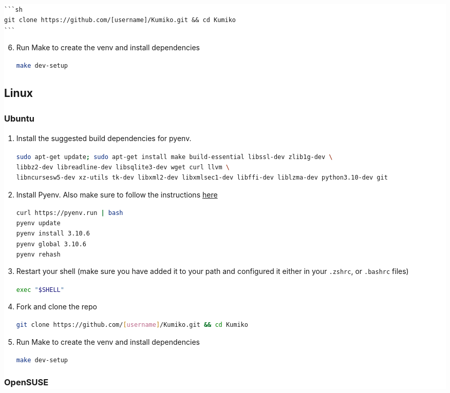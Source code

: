     ```sh
    git clone https://github.com/[username]/Kumiko.git && cd Kumiko
    ```


6. Run Make to create the venv and install dependencies

    ```sh
    make dev-setup
    ```

## Linux
    
### Ubuntu

1. Install the suggested build dependencies for pyenv. 

    ```sh
    sudo apt-get update; sudo apt-get install make build-essential libssl-dev zlib1g-dev \
    libbz2-dev libreadline-dev libsqlite3-dev wget curl llvm \
    libncursesw5-dev xz-utils tk-dev libxml2-dev libxmlsec1-dev libffi-dev liblzma-dev python3.10-dev git
    ```

2. Install Pyenv. Also make sure to follow the instructions [here](https://github.com/pyenv/pyenv#set-up-your-shell-environment-for-pyenv)

    ```sh
    curl https://pyenv.run | bash
    pyenv update
    pyenv install 3.10.6
    pyenv global 3.10.6
    pyenv rehash
    ```

3. Restart your shell (make sure you have added it to your path and configured it either in your `.zshrc`, or `.bashrc` files)
    
    ```sh
    exec "$SHELL"
    ```

4. Fork and clone the repo

    ```sh
    git clone https://github.com/[username]/Kumiko.git && cd Kumiko
    ```

5. Run Make to create the venv and install dependencies

    ```sh
    make dev-setup
    ```

### OpenSUSE
